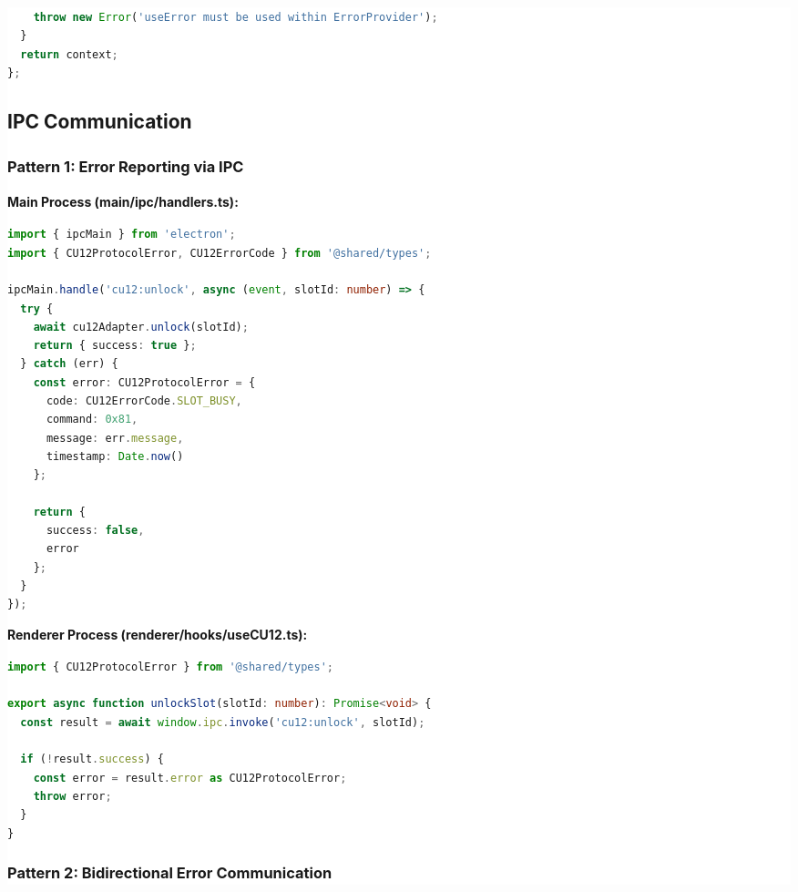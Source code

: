 ```typescript
    throw new Error('useError must be used within ErrorProvider');
  }
  return context;
};
```

## IPC Communication

### Pattern 1: Error Reporting via IPC

**Main Process (main/ipc/handlers.ts):**
```typescript
import { ipcMain } from 'electron';
import { CU12ProtocolError, CU12ErrorCode } from '@shared/types';

ipcMain.handle('cu12:unlock', async (event, slotId: number) => {
  try {
    await cu12Adapter.unlock(slotId);
    return { success: true };
  } catch (err) {
    const error: CU12ProtocolError = {
      code: CU12ErrorCode.SLOT_BUSY,
      command: 0x81,
      message: err.message,
      timestamp: Date.now()
    };
    
    return { 
      success: false, 
      error 
    };
  }
});
```

**Renderer Process (renderer/hooks/useCU12.ts):**
```typescript
import { CU12ProtocolError } from '@shared/types';

export async function unlockSlot(slotId: number): Promise<void> {
  const result = await window.ipc.invoke('cu12:unlock', slotId);
  
  if (!result.success) {
    const error = result.error as CU12ProtocolError;
    throw error;
  }
}
```

### Pattern 2: Bidirectional Error Communication
